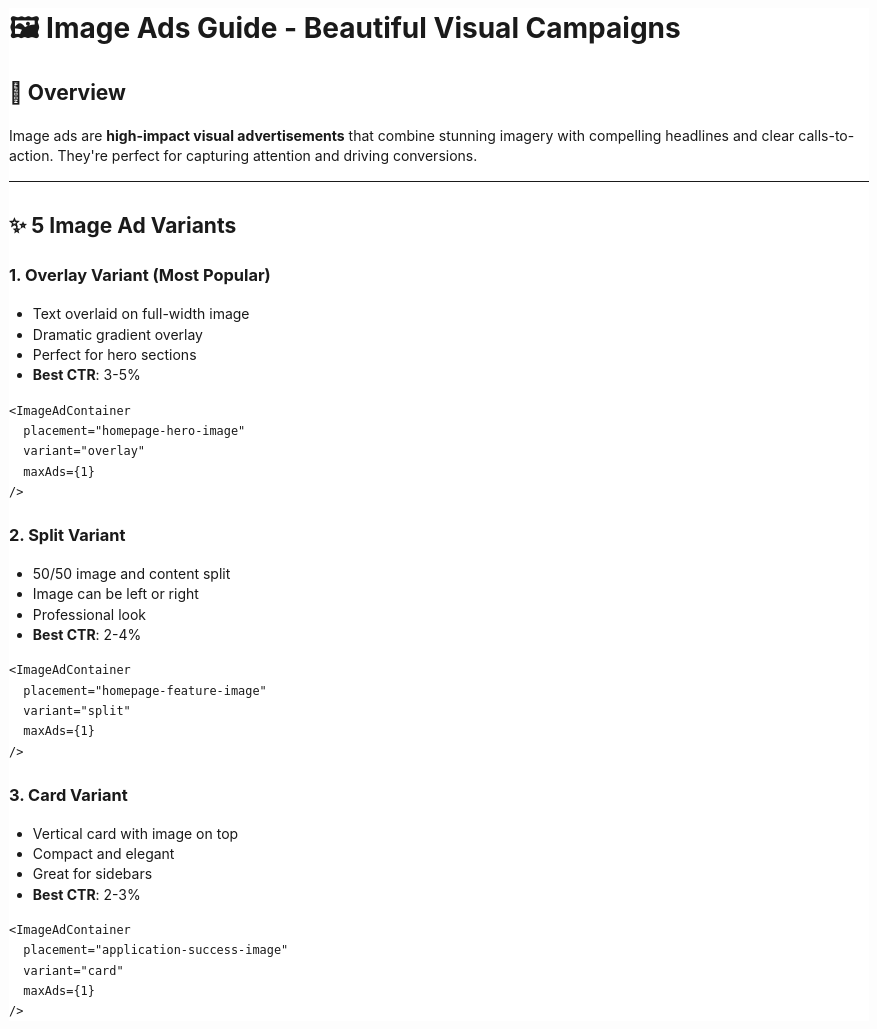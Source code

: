 # 🖼️ Image Ads Guide - Beautiful Visual Campaigns

## 🎨 Overview

Image ads are **high-impact visual advertisements** that combine stunning imagery with compelling headlines and clear calls-to-action. They're perfect for capturing attention and driving conversions.

---

## ✨ 5 Image Ad Variants

### 1. **Overlay Variant** (Most Popular)
- Text overlaid on full-width image
- Dramatic gradient overlay
- Perfect for hero sections
- **Best CTR**: 3-5%

```tsx
<ImageAdContainer
  placement="homepage-hero-image"
  variant="overlay"
  maxAds={1}
/>
```

### 2. **Split Variant**
- 50/50 image and content split
- Image can be left or right
- Professional look
- **Best CTR**: 2-4%

```tsx
<ImageAdContainer
  placement="homepage-feature-image"
  variant="split"
  maxAds={1}
/>
```

### 3. **Card Variant**
- Vertical card with image on top
- Compact and elegant
- Great for sidebars
- **Best CTR**: 2-3%

```tsx
<ImageAdContainer
  placement="application-success-image"
  variant="card"
  maxAds={1}
/>
```
